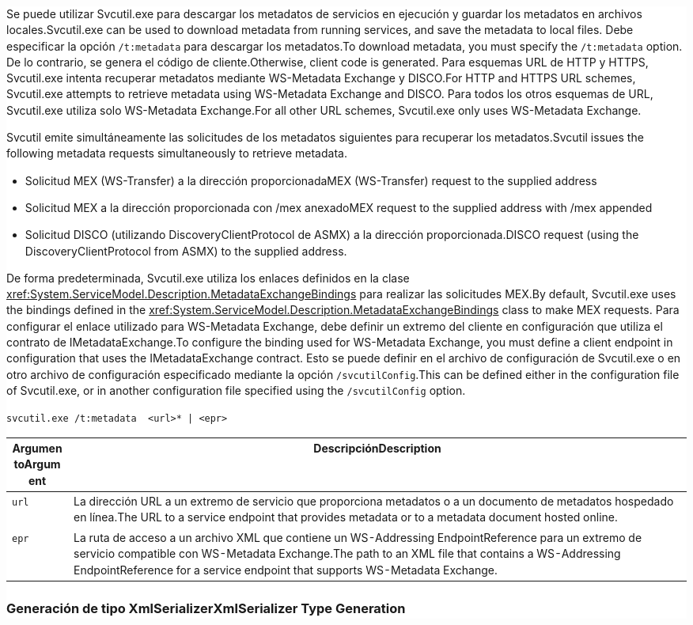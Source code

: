 <span data-ttu-id="e7e04-346">Se puede utilizar Svcutil.exe para descargar los metadatos de servicios en ejecución y guardar los metadatos en archivos locales.</span><span class="sxs-lookup"><span data-stu-id="e7e04-346">Svcutil.exe can be used to download metadata from running services, and save the metadata to local files.</span></span> <span data-ttu-id="e7e04-347">Debe especificar la opción `/t:metadata` para descargar los metadatos.</span><span class="sxs-lookup"><span data-stu-id="e7e04-347">To download metadata, you must specify the `/t:metadata` option.</span></span> <span data-ttu-id="e7e04-348">De lo contrario, se genera el código de cliente.</span><span class="sxs-lookup"><span data-stu-id="e7e04-348">Otherwise, client code is generated.</span></span> <span data-ttu-id="e7e04-349">Para esquemas URL de HTTP y HTTPS, Svcutil.exe intenta recuperar metadatos mediante WS-Metadata Exchange y DISCO.</span><span class="sxs-lookup"><span data-stu-id="e7e04-349">For HTTP and HTTPS URL schemes, Svcutil.exe attempts to retrieve metadata using WS-Metadata Exchange and DISCO.</span></span> <span data-ttu-id="e7e04-350">Para todos los otros esquemas de URL, Svcutil.exe utiliza solo WS-Metadata Exchange.</span><span class="sxs-lookup"><span data-stu-id="e7e04-350">For all other URL schemes, Svcutil.exe only uses WS-Metadata Exchange.</span></span>

<span data-ttu-id="e7e04-351">Svcutil emite simultáneamente las solicitudes de los metadatos siguientes para recuperar los metadatos.</span><span class="sxs-lookup"><span data-stu-id="e7e04-351">Svcutil issues the following metadata requests simultaneously to retrieve metadata.</span></span>

- <span data-ttu-id="e7e04-352">Solicitud MEX (WS-Transfer) a la dirección proporcionada</span><span class="sxs-lookup"><span data-stu-id="e7e04-352">MEX (WS-Transfer) request to the supplied address</span></span>

- <span data-ttu-id="e7e04-353">Solicitud MEX a la dirección proporcionada con /mex anexado</span><span class="sxs-lookup"><span data-stu-id="e7e04-353">MEX request to the supplied address with /mex appended</span></span>

- <span data-ttu-id="e7e04-354">Solicitud DISCO (utilizando DiscoveryClientProtocol de ASMX) a la dirección proporcionada.</span><span class="sxs-lookup"><span data-stu-id="e7e04-354">DISCO request (using the DiscoveryClientProtocol from ASMX) to the supplied address.</span></span>

<span data-ttu-id="e7e04-355">De forma predeterminada, Svcutil.exe utiliza los enlaces definidos en la clase <xref:System.ServiceModel.Description.MetadataExchangeBindings> para realizar las solicitudes MEX.</span><span class="sxs-lookup"><span data-stu-id="e7e04-355">By default, Svcutil.exe uses the bindings defined in the <xref:System.ServiceModel.Description.MetadataExchangeBindings> class to make MEX requests.</span></span> <span data-ttu-id="e7e04-356">Para configurar el enlace utilizado para WS-Metadata Exchange, debe definir un extremo del cliente en configuración que utiliza el contrato de IMetadataExchange.</span><span class="sxs-lookup"><span data-stu-id="e7e04-356">To configure the binding used for WS-Metadata Exchange, you must define a client endpoint in configuration that uses the IMetadataExchange contract.</span></span> <span data-ttu-id="e7e04-357">Esto se puede definir en el archivo de configuración de Svcutil.exe o en otro archivo de configuración especificado mediante la opción `/svcutilConfig`.</span><span class="sxs-lookup"><span data-stu-id="e7e04-357">This can be defined either in the configuration file of Svcutil.exe, or in another configuration file specified using the `/svcutilConfig` option.</span></span>

`svcutil.exe /t:metadata  <url>* | <epr>`

|<span data-ttu-id="e7e04-358">Argumento</span><span class="sxs-lookup"><span data-stu-id="e7e04-358">Argument</span></span>|<span data-ttu-id="e7e04-359">Descripción</span><span class="sxs-lookup"><span data-stu-id="e7e04-359">Description</span></span>|
|--------------|-----------------|
|`url`|<span data-ttu-id="e7e04-360">La dirección URL a un extremo de servicio que proporciona metadatos o a un documento de metadatos hospedado en línea.</span><span class="sxs-lookup"><span data-stu-id="e7e04-360">The URL to a service endpoint that provides metadata or to a metadata document hosted online.</span></span>|
|`epr`|<span data-ttu-id="e7e04-361">La ruta de acceso a un archivo XML que contiene un WS-Addressing EndpointReference para un extremo de servicio compatible con WS-Metadata Exchange.</span><span class="sxs-lookup"><span data-stu-id="e7e04-361">The path to an XML file that contains a WS-Addressing EndpointReference for a service endpoint that supports WS-Metadata Exchange.</span></span>|

### <a name="xmlserializer-type-generation"></a><span data-ttu-id="e7e04-362">Generación de tipo XmlSerializer</span><span class="sxs-lookup"><span data-stu-id="e7e04-362">XmlSerializer Type Generation</span></span>
